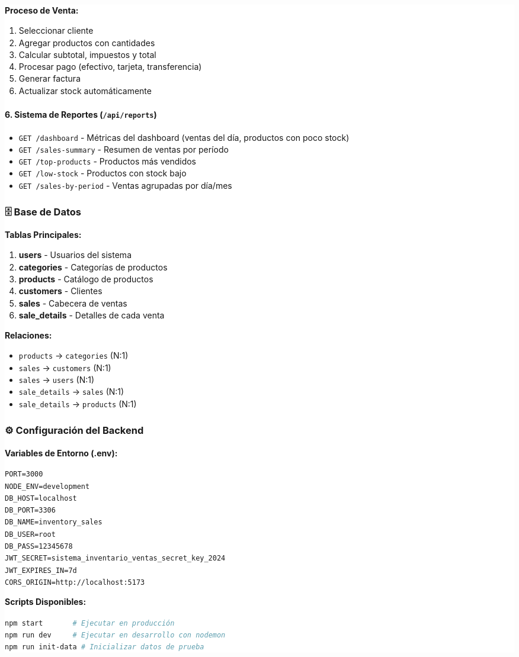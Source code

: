 **Proceso de Venta:**
1. Seleccionar cliente
2. Agregar productos con cantidades
3. Calcular subtotal, impuestos y total
4. Procesar pago (efectivo, tarjeta, transferencia)
5. Generar factura
6. Actualizar stock automáticamente

#### 6. **Sistema de Reportes** (`/api/reports`)
- `GET /dashboard` - Métricas del dashboard (ventas del día, productos con poco stock)
- `GET /sales-summary` - Resumen de ventas por período
- `GET /top-products` - Productos más vendidos
- `GET /low-stock` - Productos con stock bajo
- `GET /sales-by-period` - Ventas agrupadas por día/mes

### 🗄️ Base de Datos

**Tablas Principales:**
1. **users** - Usuarios del sistema
2. **categories** - Categorías de productos
3. **products** - Catálogo de productos
4. **customers** - Clientes
5. **sales** - Cabecera de ventas
6. **sale_details** - Detalles de cada venta

**Relaciones:**
- `products` → `categories` (N:1)
- `sales` → `customers` (N:1)
- `sales` → `users` (N:1)
- `sale_details` → `sales` (N:1)
- `sale_details` → `products` (N:1)

### ⚙️ Configuración del Backend

**Variables de Entorno (.env):**
```env
PORT=3000
NODE_ENV=development
DB_HOST=localhost
DB_PORT=3306
DB_NAME=inventory_sales
DB_USER=root
DB_PASS=12345678
JWT_SECRET=sistema_inventario_ventas_secret_key_2024
JWT_EXPIRES_IN=7d
CORS_ORIGIN=http://localhost:5173
```

**Scripts Disponibles:**
```bash
npm start       # Ejecutar en producción
npm run dev     # Ejecutar en desarrollo con nodemon
npm run init-data # Inicializar datos de prueba
```
